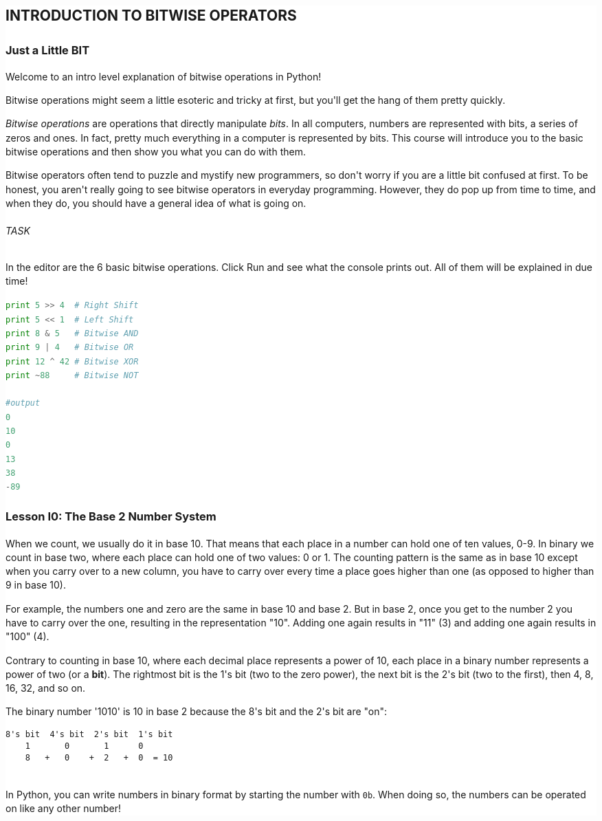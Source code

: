 ## INTRODUCTION TO BITWISE OPERATORS
### Just a Little BIT
<div class="theme__22QeW-d-YRjfwg7z9oiZH_"><p>Welcome to an intro level explanation of bitwise operations in Python!</p>
<p>Bitwise operations might seem a little esoteric and tricky at first, but you'll get the hang of them pretty quickly.</p>
<p><em>Bitwise operations</em> are operations that directly manipulate <em>bits</em>. In all computers, numbers are represented with bits, a series of zeros and ones. In fact, pretty much everything in a computer is represented by bits. This course will introduce you to the basic bitwise operations and then show you what you can do with them.</p>
<p>Bitwise operators often tend to puzzle and mystify new programmers, so don't worry if you are a little bit confused at first. To be honest, you aren't really going to see bitwise operators in everyday programming. However, they do pop up from time to time, and when they do, you should have a general idea of what is going on.  </p>
</div>

###### TASK
In the editor are the 6 basic bitwise operations. Click Run and see what the console prints out. All of them will be explained in due time!

```python
print 5 >> 4  # Right Shift
print 5 << 1  # Left Shift
print 8 & 5   # Bitwise AND
print 9 | 4   # Bitwise OR
print 12 ^ 42 # Bitwise XOR
print ~88     # Bitwise NOT

#output 
0
10
0
13
38
-89
```

### Lesson I0: The Base 2 Number System
<div class="theme__22QeW-d-YRjfwg7z9oiZH_"><p>When we count, we usually do it in base 10. That means that each place in a number can hold one of ten values, 0-9. In binary we count in base two, where each place can hold one of two values: 0 or 1. The counting pattern is the same as in base 10 except when you carry over to a new column, you have to carry over every time a place goes higher than one (as opposed to higher than 9 in base 10).</p>
<p>For example, the numbers one and zero are the same in base 10 and base 2. But in base 2, once you get to the number 2 you have to carry over the one, resulting in the representation "10". Adding one again results in "11" (3) and adding one again results in "100" (4).</p>
<p>Contrary to counting in base 10, where each decimal place represents a power of 10, each place in a binary number represents a power of two (or a <strong>bit</strong>). The rightmost bit is the 1's bit (two to the zero power), the next bit is the 2's bit (two to the first), then 4, 8, 16, 32, and so on.</p>
<p>The binary number '1010' is 10 in base 2 because the 8's bit and the 2's bit are "on":</p>
<pre><code><span class="CodeBlock__3-kebd7REMI5aXkez6K-B wrap__yxnEyEmMpigk6-3_Wvbzo defaults__1l9bk0Z91YqvzRByZKNgHF cc__1zsV8w8Rj_vs2ayVLJ-2x undefined" data-reactroot=""><div class="CodeMirror">8's bit  4's bit  2's bit  1's bit
    1       0       1      0 <!-- -->
    8   +   0    +  2   +  0  = 10 </div></span>
</code></pre><p>In Python, you can write numbers in binary format by starting the number with <code>0b</code>. When doing so, the numbers can be operated on like any other number!</p>
</div>
